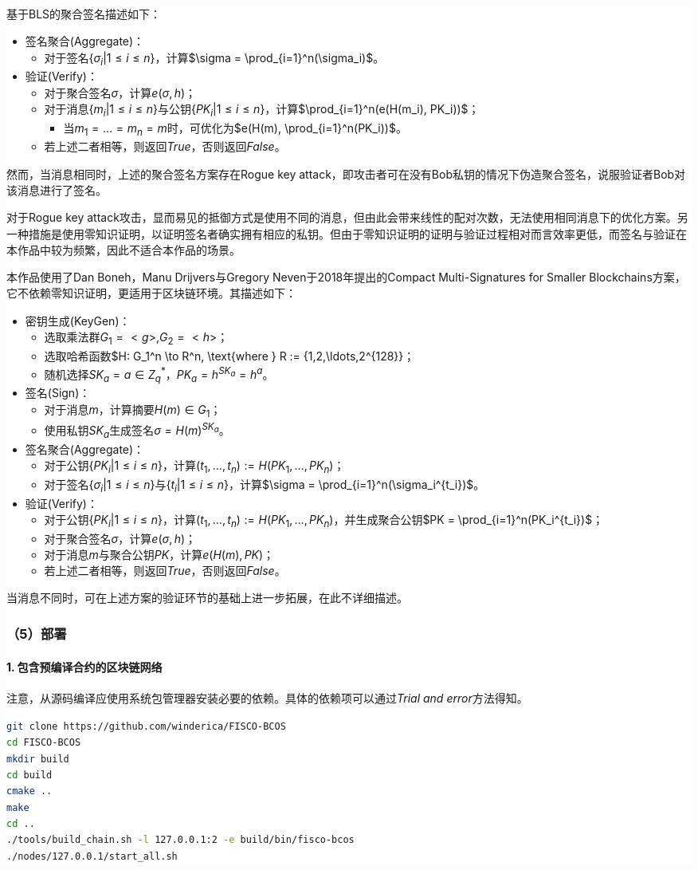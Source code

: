 基于BLS的聚合签名描述如下：

* 签名聚合(Aggregate)：
    * 对于签名$\{\sigma_i|1 \le i \le n\}$，计算$\sigma = \prod_{i=1}^n(\sigma_i)$。
* 验证(Verify)：
    * 对于聚合签名$\sigma$，计算$e(\sigma, h)$；
    * 对于消息$\{m_i|1 \le i \le n\}$与公钥$\{PK_i|1 \le i \le n\}$，计算$\prod_{i=1}^n(e(H(m_i), PK_i))$；
        * 当$m_1=\ldots=m_n=m$时，可优化为$e(H(m), \prod_{i=1}^n(PK_i))$。
    * 若上述二者相等，则返回$True$，否则返回$False$。

然而，当消息相同时，上述的聚合签名方案存在Rogue key attack，即攻击者可在没有Bob私钥的情况下伪造聚合签名，说服验证者Bob对该消息进行了签名。

对于Rogue key attack攻击，显而易见的抵御方式是使用不同的消息，但由此会带来线性的配对次数，无法使用相同消息下的优化方案。另一种措施是使用零知识证明，以证明签名者确实拥有相应的私钥。但由于零知识证明的证明与验证过程相对而言效率更低，而签名与验证在本作品中较为频繁，因此不适合本作品的场景。

本作品使用了Dan Boneh，Manu Drijvers与Gregory Neven于2018年提出的Compact Multi-Signatures for Smaller Blockchains方案，它不依赖零知识证明，更适用于区块链环境。其描述如下：

* 密钥生成(KeyGen)：
    * 选取乘法群$G_1=<g>,G_2=<h>$；
    * 选取哈希函数$H: G_1^n \to R^n, \text{where } R := \{1,2,\ldots,2^{128}\}；
    * 随机选择$SK_a=a \in Z_q^*$，$PK_a=h^{SK_a}=h^a$。
* 签名(Sign)：
    * 对于消息$m$，计算摘要$H(m) \in G_1$；
    * 使用私钥$SK_a$生成签名$\sigma = H(m)^{SK_a}$。
* 签名聚合(Aggregate)：
    * 对于公钥$\{PK_i|1 \le i \le n\}$，计算$(t_1,\ldots,t_n) := H(PK_1,\ldots,PK_n)$；
    * 对于签名$\{\sigma_i|1 \le i \le n\}$与$\{t_i|1 \le i \le n\}$，计算$\sigma = \prod_{i=1}^n(\sigma_i^{t_i})$。
* 验证(Verify)：
    * 对于公钥$\{PK_i|1 \le i \le n\}$，计算$(t_1,\ldots,t_n) := H(PK_1,\ldots,PK_n)$，并生成聚合公钥$PK = \prod_{i=1}^n(PK_i^{t_i})$；
    * 对于聚合签名$\sigma$，计算$e(\sigma, h)$；
    * 对于消息$m$与聚合公钥$PK$，计算$e(H(m), PK)$；
    * 若上述二者相等，则返回$True$，否则返回$False$。

当消息不同时，可在上述方案的验证环节的基础上进一步拓展，在此不详细描述。

### （5）部署

#### 1. 包含预编译合约的区块链网络

注意，从源码编译应使用系统包管理器安装必要的依赖。具体的依赖项可以通过*Trial and error*方法得知。

```bash
git clone https://github.com/winderica/FISCO-BCOS
cd FISCO-BCOS
mkdir build
cd build
cmake ..
make
cd ..
./tools/build_chain.sh -l 127.0.0.1:2 -e build/bin/fisco-bcos
./nodes/127.0.0.1/start_all.sh
```
